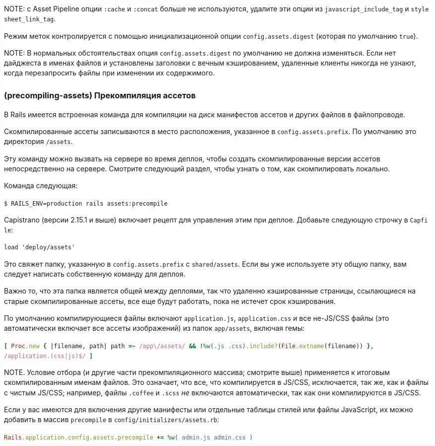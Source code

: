 NOTE: с Asset Pipeline опции `:cache` и `:concat` больше не используются, удалите эти опции из `javascript_include_tag` и `stylesheet_link_tag`.

Режим меток контролируется с помощью инициализационной опции `config.assets.digest` (которая по умолчанию `true`).

NOTE: В нормальных обстоятельствах опция `config.assets.digest` по умолчанию не должна изменяться. Если нет дайджеста в именах файлов и установлены заголовки с вечным кэшированием, удаленные клиенты никогда не узнают, когда перезапросить файлы при изменении их содержимого.

### (precompiling-assets) Прекомпиляция ассетов

В Rails имеется встроенная команда для компиляции на диск манифестов ассетов и других файлов в файлопроводе.

Скомпилированные ассеты записываются в место расположения, указанное в `config.assets.prefix`. По умолчанию это директория `/assets`.

Эту команду можно вызвать на сервере во время деплоя, чтобы создать скомпилированные версии ассетов непосредственно на сервере. Смотрите следующий раздел, чтобы узнать о том, как скомпилировать локально.

Команда следующая:

```bash
$ RAILS_ENV=production rails assets:precompile
```

Capistrano (версии 2.15.1 и выше) включает рецепт для управления этим при деплое. Добавьте следующую строчку в `Capfile`:

```erb
load 'deploy/assets'
```

Это свяжет папку, указанную в `config.assets.prefix` с `shared/assets`. Если вы уже используете эту общую папку, вам следует написать собственную команду для деплоя.

Важно то, что эта папка является общей между деплоями, так что удаленно кэшированные страницы, ссылающиеся на старые скомпилированные ассеты, все еще будут работать, пока не истечет срок кэширования.

По умолчанию компилирующиеся файлы включают `application.js`, `application.css` и все не-JS/CSS файлы (это автоматически включает все ассеты изображений) из папок `app/assets`, включая гемы:

```ruby
[ Proc.new { |filename, path| path =~ /app\/assets/ && !%w(.js .css).include?(File.extname(filename)) },
/application.(css|js)$/ ]
```

NOTE. Условие отбора (и другие части прекомпиляционного массива; смотрите выше) применяется к итоговым скомпилированным именам файлов. Это означает, что все, что компилируется в JS/CSS, исключается, так же, как и файлы с чистым JS/CSS; например, файлы `.coffee` и `.scss` *не* включаются автоматически, так как они компилируются в JS/CSS.

Если у вас имеются для включения другие манифесты или отдельные таблицы стилей или файлы JavaScript, их можно добавить в массив `precompile` в `config/initializers/assets.rb`:

```ruby
Rails.application.config.assets.precompile += %w( admin.js admin.css )
```
